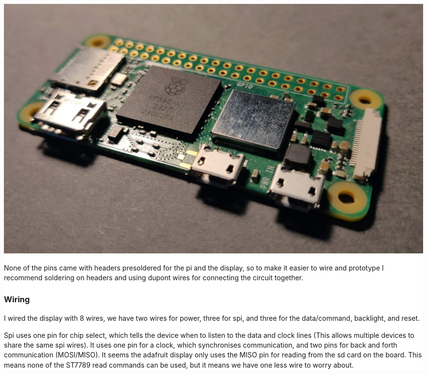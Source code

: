 ![image of the pi zero 2 w from the front](/assets/img/posts/tft-display/pi-front.jpg)

None of the pins came with headers presoldered for the pi and the display, so to 
make it easier to wire and prototype I recommend soldering on headers and using dupont wires
for connecting the circuit together.

### Wiring

I wired the display with 8 wires, we have two wires for power,
three for spi, and three for the data/command, backlight, and reset.

Spi uses one pin for chip select, which tells the device when
to listen to the data and clock lines (This allows multiple
devices to share the same spi wires).
It uses one pin for a clock, which synchronises communication,
and two pins for back and forth communication (MOSI/MISO).
It seems the adafruit display only uses the MISO pin for reading
from the sd card on the board.
This means none of the ST7789 read commands can be used,
but it means we have one less wire to worry about.
